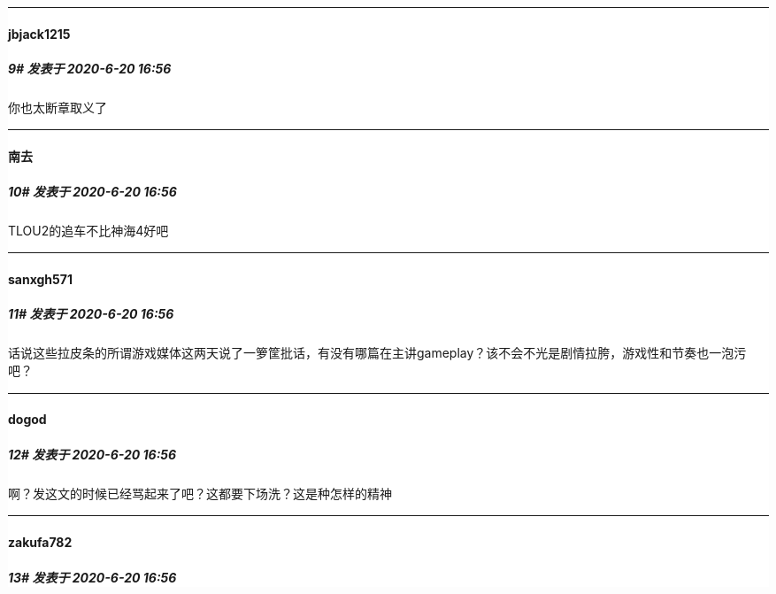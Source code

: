 

-----

####  jbjack1215  
##### 9#       发表于 2020-6-20 16:56




你也太断章取义了







-----

####  南去  
##### 10#       发表于 2020-6-20 16:56




TLOU2的追车不比神海4好吧







-----

####  sanxgh571  
##### 11#       发表于 2020-6-20 16:56




话说这些拉皮条的所谓游戏媒体这两天说了一箩筐批话，有没有哪篇在主讲gameplay？该不会不光是剧情拉胯，游戏性和节奏也一泡污吧？







-----

####  dogod  
##### 12#       发表于 2020-6-20 16:56




啊？发这文的时候已经骂起来了吧？这都要下场洗？这是种怎样的精神







-----

####  zakufa782  
##### 13#       发表于 2020-6-20 16:56
